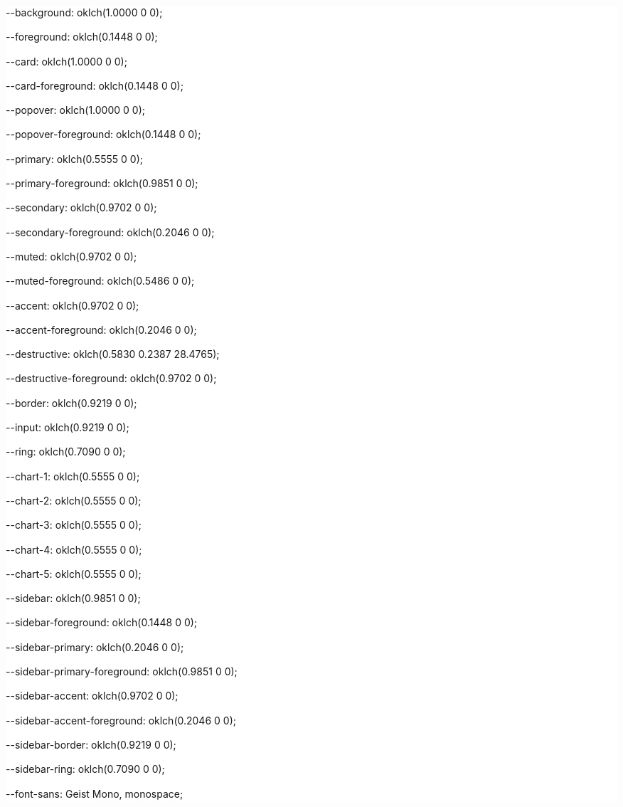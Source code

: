   --background: oklch(1.0000 0 0);

  --foreground: oklch(0.1448 0 0);

  --card: oklch(1.0000 0 0);

  --card-foreground: oklch(0.1448 0 0);

  --popover: oklch(1.0000 0 0);

  --popover-foreground: oklch(0.1448 0 0);

  --primary: oklch(0.5555 0 0);

  --primary-foreground: oklch(0.9851 0 0);

  --secondary: oklch(0.9702 0 0);

  --secondary-foreground: oklch(0.2046 0 0);

  --muted: oklch(0.9702 0 0);

  --muted-foreground: oklch(0.5486 0 0);

  --accent: oklch(0.9702 0 0);

  --accent-foreground: oklch(0.2046 0 0);

  --destructive: oklch(0.5830 0.2387 28.4765);

  --destructive-foreground: oklch(0.9702 0 0);

  --border: oklch(0.9219 0 0);

  --input: oklch(0.9219 0 0);

  --ring: oklch(0.7090 0 0);

  --chart-1: oklch(0.5555 0 0);

  --chart-2: oklch(0.5555 0 0);

  --chart-3: oklch(0.5555 0 0);

  --chart-4: oklch(0.5555 0 0);

  --chart-5: oklch(0.5555 0 0);

  --sidebar: oklch(0.9851 0 0);

  --sidebar-foreground: oklch(0.1448 0 0);

  --sidebar-primary: oklch(0.2046 0 0);

  --sidebar-primary-foreground: oklch(0.9851 0 0);

  --sidebar-accent: oklch(0.9702 0 0);

  --sidebar-accent-foreground: oklch(0.2046 0 0);

  --sidebar-border: oklch(0.9219 0 0);

  --sidebar-ring: oklch(0.7090 0 0);

  --font-sans: Geist Mono, monospace;
